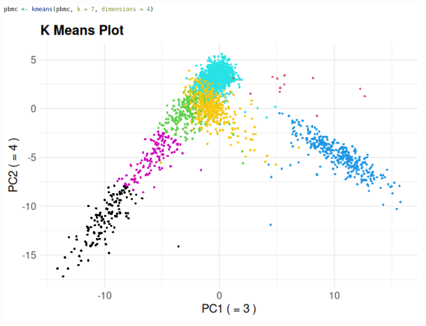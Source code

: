 

``` r
pbmc <- kmeans(pbmc, k = 7, dimensions = 4)
```

<img src="man/figures/README-cars-2.png" width="100%" />

